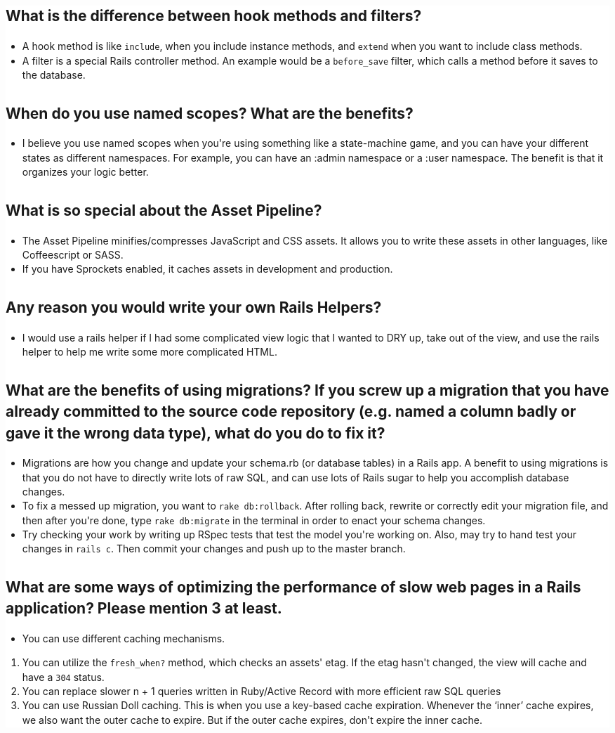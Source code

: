 
## What is the difference between hook methods and filters?
- A hook method is like `include`, when you include instance methods, and `extend` when you want to include class methods.
- A filter is a special Rails controller method. An example would be a `before_save` filter, which calls a method before it saves to the database.


## When do you use named scopes? What are the benefits?
- I believe you use named scopes when you're using something like a state-machine game, and you can have your different states as different namespaces. For example, you can have an :admin namespace or a :user namespace. The benefit is that it organizes your logic better.

## What is so special about the Asset Pipeline?
- The Asset Pipeline minifies/compresses JavaScript and CSS assets. It allows you to write these assets in other languages, like Coffeescript or SASS.
- If you have Sprockets enabled, it caches assets in development and production.


## Any reason you would write your own Rails Helpers?
- I would use a rails helper if I had some complicated view logic that I wanted to DRY up, take out of the view, and use the rails helper to help me write some more complicated HTML.


## What are the benefits of using migrations? If you screw up a migration that you have already committed to the source code repository (e.g. named a column badly or gave it the wrong data type), what do you do to fix it?
- Migrations are how you change and update your schema.rb (or database tables) in a Rails app. A benefit to using migrations is that you do not have to directly write lots of raw SQL, and can use lots of Rails sugar to help you accomplish database changes.
- To fix a messed up migration, you want to `rake db:rollback`. After rolling back, rewrite or correctly edit your migration file, and then after you're done, type `rake db:migrate` in the terminal in order to enact your schema changes.
- Try checking your work by writing up RSpec tests that test the model you're working on. Also, may try to hand test your changes in `rails c`. Then commit your changes and push up to the master branch.


## What are some ways of optimizing the performance of slow web pages in a Rails application? Please mention 3 at least.
- You can use different caching mechanisms.
1. You can utilize the `fresh_when?` method, which checks an assets' etag. If the etag hasn't changed, the view will cache and have a `304` status.
2. You can replace slower n + 1 queries written in Ruby/Active Record with more efficient raw SQL queries
3. You can use Russian Doll caching. This is when you use a key-based cache expiration. Whenever the ‘inner’ cache expires, we also want the outer cache to expire. But if the outer cache expires, don't expire the inner cache.
